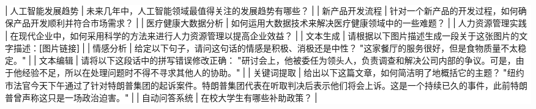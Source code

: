 | 人工智能发展趋势 | 未来几年中，人工智能领域最值得关注的发展趋势有哪些？                                                                                                                                                                                                                                                                                                                                                                                                                                                                                                                                                                                                                                                                                                                                                                                                                                                                                                                                                                                                                                                                    |
| 新产品开发流程   | 针对一个新产品的开发过程，如何确保产品开发顺利并符合市场需求？                                                                                                                                                                                                                                                                                                                                                                                                                                                                                                                                                                                                                                                                                                                                                                                                                                                                                                                                                                                                                                                        |
| 医疗健康大数据分析 | 如何运用大数据技术来解决医疗健康领域中的一些难题？                                                                                                                                                                                                                                                                                                                                                                                                                                                                                                                                                                                                                                                                                                                                                                                                                                                                                                                                                                                                                                                                      |
| 人力资源管理实践 | 在现代企业中，如何采用科学的方法来进行人力资源管理以提高企业效益？                                                                                                                                                                                                                                                                                                                                                                                                                                                                                                                                                                                                                                                                                                                                                                                                                                                                                                                                                                                                                                                    |
| 文本生成         | 请根据以下图片描述生成一段关于这张图片的文字描述：[图片链接]                                                                                                                                                                                                                                                                                           |
| 情感分析         | 给定以下句子，请问这句话的情感是积极、消极还是中性？                                                                                       "这家餐厅的服务很好，但是食物质量不太稳定。"                                                                                                                                                                                     |
| 文本编辑         | 请将以下这段话中的拼写错误修改正确： "研讨会上，他被委任为领头人，负责调查和解决公司内部的争议。可是，由于他经验不足，所以在处理问题时不得不寻求其他人的协助。"                                                                                                                                                                  |
| 关键词提取       | 给出以下这篇文章，如何简洁明了地概括它的主题？                                                                                         "纽约市法官今天下午通过了针对特朗普集团的起诉案件。特朗普集团代表在听取判决后表示他们将会上诉。这是一个持续已久的事件，此前特朗普曾声称这只是一场政治迫害。"                                                                                                                 |
| 自动问答系统     | 在校大学生有哪些补助政策？                                                                                                                                                                                                                                                                                                                   |